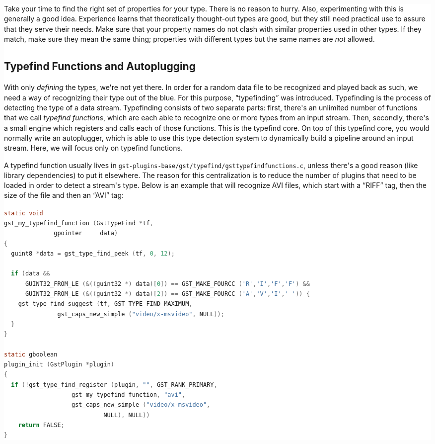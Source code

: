 Take your time to find the right set of properties for your type. There
is no reason to hurry. Also, experimenting with this is generally a good
idea. Experience learns that theoretically thought-out types are good,
but they still need practical use to assure that they serve their needs.
Make sure that your property names do not clash with similar properties
used in other types. If they match, make sure they mean the same thing;
properties with different types but the same names are *not* allowed.

## Typefind Functions and Autoplugging

With only *defining* the types, we're not yet there. In order for a
random data file to be recognized and played back as such, we need a way
of recognizing their type out of the blue. For this purpose,
“typefinding” was introduced. Typefinding is the process of detecting
the type of a data stream. Typefinding consists of two separate parts:
first, there's an unlimited number of functions that we call *typefind
functions*, which are each able to recognize one or more types from an
input stream. Then, secondly, there's a small engine which registers and
calls each of those functions. This is the typefind core. On top of this
typefind core, you would normally write an autoplugger, which is able to
use this type detection system to dynamically build a pipeline around an
input stream. Here, we will focus only on typefind functions.

A typefind function usually lives in
`gst-plugins-base/gst/typefind/gsttypefindfunctions.c`, unless there's a
good reason (like library dependencies) to put it elsewhere. The reason
for this centralization is to reduce the number of plugins that need to
be loaded in order to detect a stream's type. Below is an example that
will recognize AVI files, which start with a “RIFF” tag, then the size
of the file and then an “AVI” tag:

``` c
static void
gst_my_typefind_function (GstTypeFind *tf,
              gpointer     data)
{
  guint8 *data = gst_type_find_peek (tf, 0, 12);

  if (data &&
      GUINT32_FROM_LE (&((guint32 *) data)[0]) == GST_MAKE_FOURCC ('R','I','F','F') &&
      GUINT32_FROM_LE (&((guint32 *) data)[2]) == GST_MAKE_FOURCC ('A','V','I',' ')) {
    gst_type_find_suggest (tf, GST_TYPE_FIND_MAXIMUM,
               gst_caps_new_simple ("video/x-msvideo", NULL));
  }
}

static gboolean
plugin_init (GstPlugin *plugin)
{
  if (!gst_type_find_register (plugin, "", GST_RANK_PRIMARY,
                   gst_my_typefind_function, "avi",
                   gst_caps_new_simple ("video/x-msvideo",
                            NULL), NULL))
    return FALSE;
}

```
